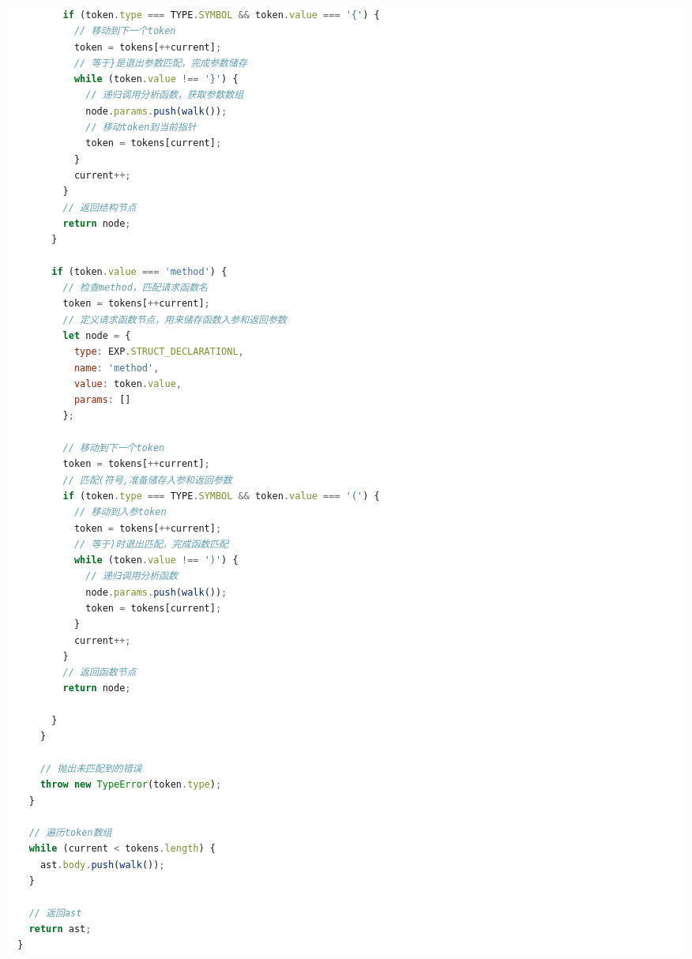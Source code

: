```js
          if (token.type === TYPE.SYMBOL && token.value === '{') {
            // 移动到下一个token
            token = tokens[++current];
            // 等于}是退出参数匹配，完成参数储存
            while (token.value !== '}') {
              // 递归调用分析函数，获取参数数组
              node.params.push(walk());
              // 移动token到当前指针
              token = tokens[current];
            }
            current++;
          }
          // 返回结构节点
          return node;
        }

        if (token.value === 'method') {
          // 检查method，匹配请求函数名
          token = tokens[++current];
          // 定义请求函数节点，用来储存函数入参和返回参数
          let node = {
            type: EXP.STRUCT_DECLARATIONL,
            name: 'method',
            value: token.value,
            params: []
          };
            
          // 移动到下一个token
          token = tokens[++current];
          // 匹配(符号,准备储存入参和返回参数
          if (token.type === TYPE.SYMBOL && token.value === '(') {
            // 移动到入参token
            token = tokens[++current];
            // 等于)时退出匹配，完成函数匹配
            while (token.value !== ')') {
              // 递归调用分析函数
              node.params.push(walk());
              token = tokens[current];
            }
            current++;
          }
          // 返回函数节点
          return node;

        }
      }
      
      // 抛出未匹配到的错误
      throw new TypeError(token.type);
    }

    // 遍历token数组
    while (current < tokens.length) {
      ast.body.push(walk());
    }
    
    // 返回ast
    return ast;
  }
```
